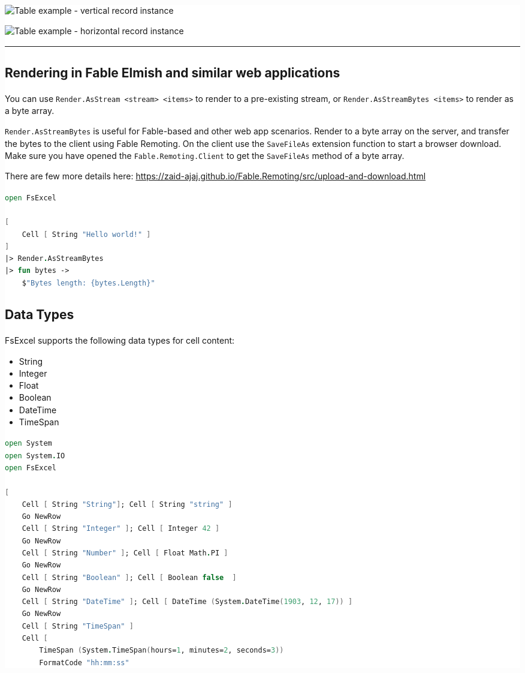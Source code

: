 <img src="https://github.com/misterspeedy/FsExcel/blob/main/assets/RecordInstanceVertical.PNG?raw=true"
     alt="Table example - vertical record instance"
     style="width: 200px;" />
     
<img src="https://github.com/misterspeedy/FsExcel/blob/main/assets/RecordInstanceHorizontal.PNG?raw=true"
     alt="Table example - horizontal record instance"
     style="width: 280px;" />

---
## Rendering in Fable Elmish and similar web applications

You can use `Render.AsStream <stream> <items>` to render to a pre-existing stream, or `Render.AsStreamBytes <items>` to render as a byte array. 

`Render.AsStreamBytes` is useful for Fable-based and other web app scenarios. Render to a byte array on the server, and transfer the bytes to the client using Fable Remoting.  On the client use the `SaveFileAs` extension function to start a browser download.  Make sure you have opened the `Fable.Remoting.Client` to get the `SaveFileAs` method of a byte array.

There are few more details here: https://zaid-ajaj.github.io/Fable.Remoting/src/upload-and-download.html

```fsharp
open FsExcel

[
    Cell [ String "Hello world!" ]
]
|> Render.AsStreamBytes
|> fun bytes ->
    $"Bytes length: {bytes.Length}"

```
## Data Types

FsExcel supports the following data types for cell content:

- String
- Integer
- Float
- Boolean
- DateTime
- TimeSpan


```fsharp
open System
open System.IO
open FsExcel

[
    Cell [ String "String"]; Cell [ String "string" ]
    Go NewRow
    Cell [ String "Integer" ]; Cell [ Integer 42 ]
    Go NewRow
    Cell [ String "Number" ]; Cell [ Float Math.PI ]
    Go NewRow
    Cell [ String "Boolean" ]; Cell [ Boolean false  ]
    Go NewRow
    Cell [ String "DateTime" ]; Cell [ DateTime (System.DateTime(1903, 12, 17)) ]
    Go NewRow
    Cell [ String "TimeSpan" ]
    Cell [ 
        TimeSpan (System.TimeSpan(hours=1, minutes=2, seconds=3)) 
        FormatCode "hh:mm:ss"
```